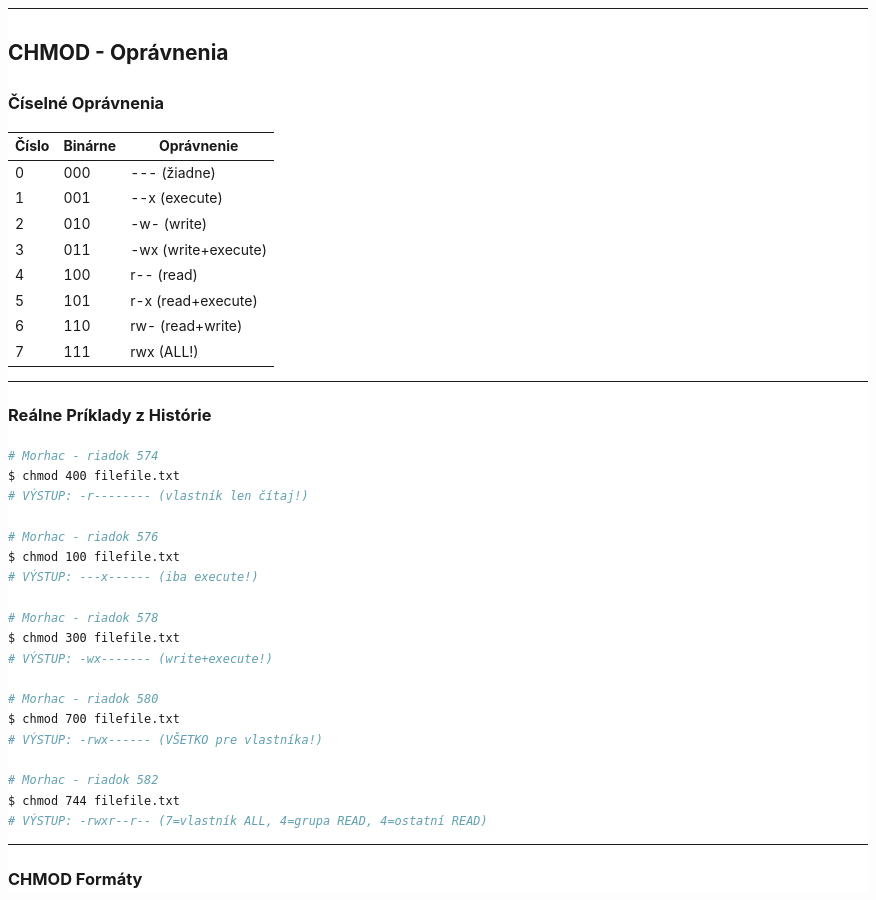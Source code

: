 
---

## CHMOD - Oprávnenia

### Číselné Oprávnenia

| Číslo | Binárne | Oprávnenie |
|-------|---------|-----------|
| 0 | 000 | --- (žiadne) |
| 1 | 001 | --x (execute) |
| 2 | 010 | -w- (write) |
| 3 | 011 | -wx (write+execute) |
| 4 | 100 | r-- (read) |
| 5 | 101 | r-x (read+execute) |
| 6 | 110 | rw- (read+write) |
| 7 | 111 | rwx (ALL!) |

---

### Reálne Príklady z Histórie

```bash
# Morhac - riadok 574
$ chmod 400 filefile.txt
# VÝSTUP: -r-------- (vlastník len čítaj!)

# Morhac - riadok 576
$ chmod 100 filefile.txt
# VÝSTUP: ---x------ (iba execute!)

# Morhac - riadok 578
$ chmod 300 filefile.txt
# VÝSTUP: -wx------- (write+execute!)

# Morhac - riadok 580
$ chmod 700 filefile.txt
# VÝSTUP: -rwx------ (VŠETKO pre vlastníka!)

# Morhac - riadok 582
$ chmod 744 filefile.txt
# VÝSTUP: -rwxr--r-- (7=vlastník ALL, 4=grupa READ, 4=ostatní READ)
```

---

### CHMOD Formáty
